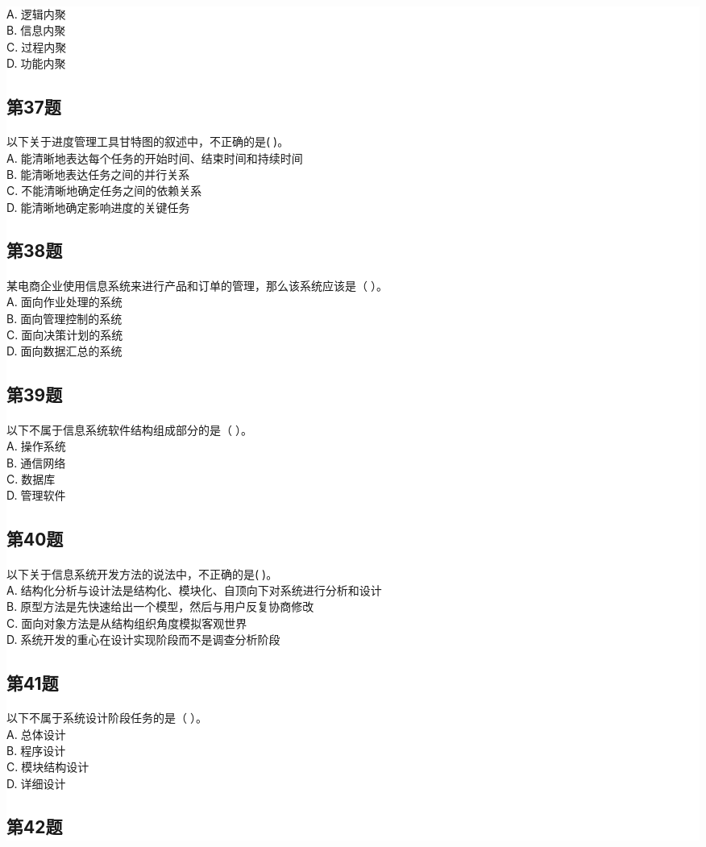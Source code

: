 A. 逻辑内聚  
B. 信息内聚  
C. 过程内聚  
D. 功能内聚  


## 第37题 ##

以下关于进度管理工具甘特图的叙述中，不正确的是( )。  
A. 能清晰地表达每个任务的开始时间、结束时间和持续时间  
B. 能清晰地表达任务之间的并行关系  
C. 不能清晰地确定任务之间的依赖关系  
D. 能清晰地确定影响进度的关键任务  


## 第38题 ##

某电商企业使用信息系统来进行产品和订单的管理，那么该系统应该是（ ）。  
A. 面向作业处理的系统  
B. 面向管理控制的系统  
C. 面向决策计划的系统  
D. 面向数据汇总的系统  


## 第39题 ##

以下不属于信息系统软件结构组成部分的是（ ）。  
A. 操作系统  
B. 通信网络  
C. 数据库  
D. 管理软件  


## 第40题 ##

以下关于信息系统开发方法的说法中，不正确的是( )。  
A. 结构化分析与设计法是结构化、模块化、自顶向下对系统进行分析和设计  
B. 原型方法是先快速给出一个模型，然后与用户反复协商修改  
C. 面向对象方法是从结构组织角度模拟客观世界  
D. 系统开发的重心在设计实现阶段而不是调查分析阶段  


## 第41题 ##

以下不属于系统设计阶段任务的是（ ）。  
A. 总体设计  
B. 程序设计  
C. 模块结构设计  
D. 详细设计  


## 第42题 ##
